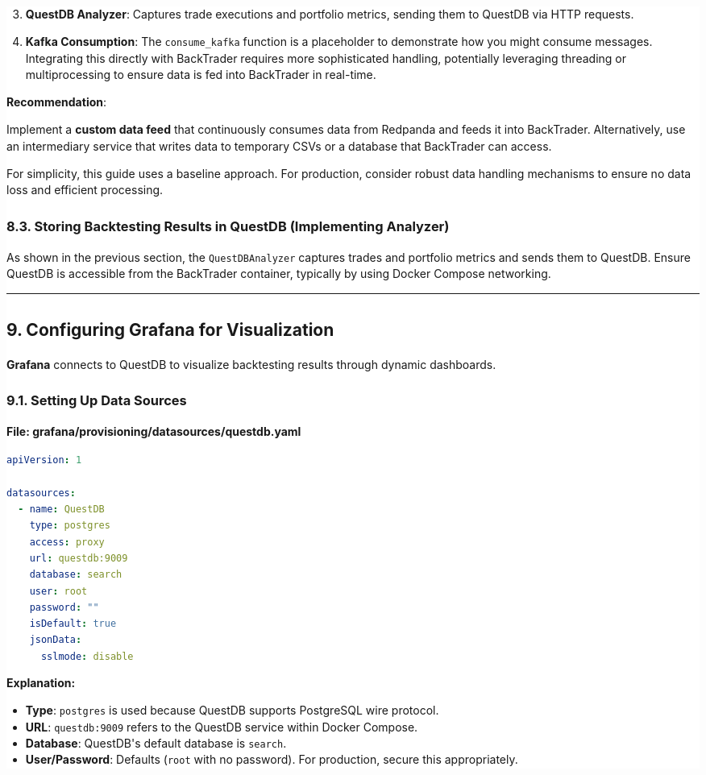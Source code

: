 3. **QuestDB Analyzer**: Captures trade executions and portfolio metrics, sending them to QuestDB via HTTP requests.

4. **Kafka Consumption**: The `consume_kafka` function is a placeholder to demonstrate how you might consume messages. Integrating this directly with BackTrader requires more sophisticated handling, potentially leveraging threading or multiprocessing to ensure data is fed into BackTrader in real-time.

**Recommendation**:

Implement a **custom data feed** that continuously consumes data from Redpanda and feeds it into BackTrader. Alternatively, use an intermediary service that writes data to temporary CSVs or a database that BackTrader can access.

For simplicity, this guide uses a baseline approach. For production, consider robust data handling mechanisms to ensure no data loss and efficient processing.

### 8.3. Storing Backtesting Results in QuestDB (Implementing Analyzer)

As shown in the previous section, the `QuestDBAnalyzer` captures trades and portfolio metrics and sends them to QuestDB. Ensure QuestDB is accessible from the BackTrader container, typically by using Docker Compose networking.

---

## 9. Configuring Grafana for Visualization

**Grafana** connects to QuestDB to visualize backtesting results through dynamic dashboards.

### 9.1. Setting Up Data Sources

**File: grafana/provisioning/datasources/questdb.yaml**

```yaml
apiVersion: 1

datasources:
  - name: QuestDB
    type: postgres
    access: proxy
    url: questdb:9009
    database: search
    user: root
    password: ""
    isDefault: true
    jsonData:
      sslmode: disable
```

**Explanation:**

- **Type**: `postgres` is used because QuestDB supports PostgreSQL wire protocol.
- **URL**: `questdb:9009` refers to the QuestDB service within Docker Compose.
- **Database**: QuestDB's default database is `search`.
- **User/Password**: Defaults (`root` with no password). For production, secure this appropriately.
